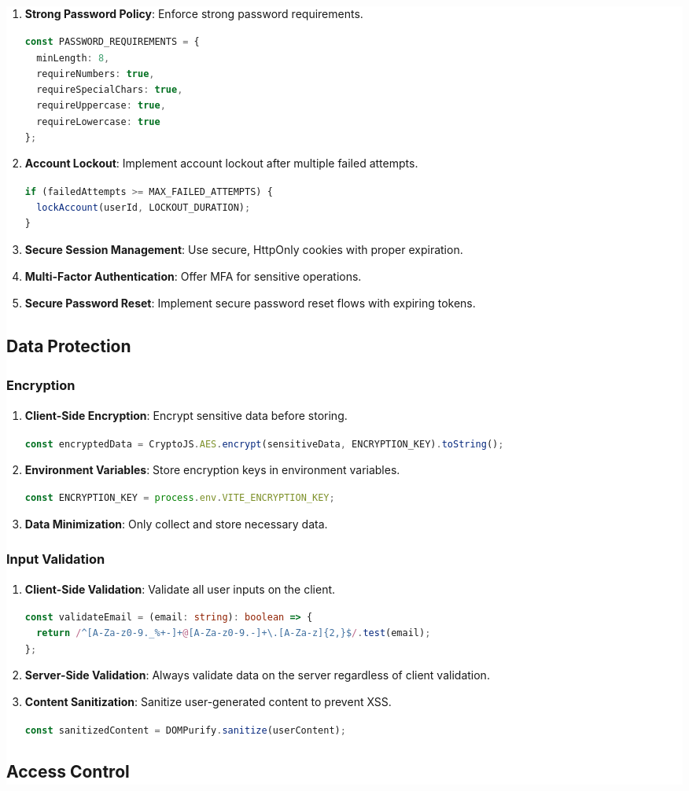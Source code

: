 1. **Strong Password Policy**: Enforce strong password requirements.
   ```typescript
   const PASSWORD_REQUIREMENTS = {
     minLength: 8,
     requireNumbers: true,
     requireSpecialChars: true,
     requireUppercase: true,
     requireLowercase: true
   };
   ```

2. **Account Lockout**: Implement account lockout after multiple failed attempts.
   ```typescript
   if (failedAttempts >= MAX_FAILED_ATTEMPTS) {
     lockAccount(userId, LOCKOUT_DURATION);
   }
   ```

3. **Secure Session Management**: Use secure, HttpOnly cookies with proper expiration.

4. **Multi-Factor Authentication**: Offer MFA for sensitive operations.

5. **Secure Password Reset**: Implement secure password reset flows with expiring tokens.

## Data Protection

### Encryption

1. **Client-Side Encryption**: Encrypt sensitive data before storing.
   ```typescript
   const encryptedData = CryptoJS.AES.encrypt(sensitiveData, ENCRYPTION_KEY).toString();
   ```

2. **Environment Variables**: Store encryption keys in environment variables.
   ```typescript
   const ENCRYPTION_KEY = process.env.VITE_ENCRYPTION_KEY;
   ```

3. **Data Minimization**: Only collect and store necessary data.

### Input Validation

1. **Client-Side Validation**: Validate all user inputs on the client.
   ```typescript
   const validateEmail = (email: string): boolean => {
     return /^[A-Za-z0-9._%+-]+@[A-Za-z0-9.-]+\.[A-Za-z]{2,}$/.test(email);
   };
   ```

2. **Server-Side Validation**: Always validate data on the server regardless of client validation.

3. **Content Sanitization**: Sanitize user-generated content to prevent XSS.
   ```typescript
   const sanitizedContent = DOMPurify.sanitize(userContent);
   ```

## Access Control
